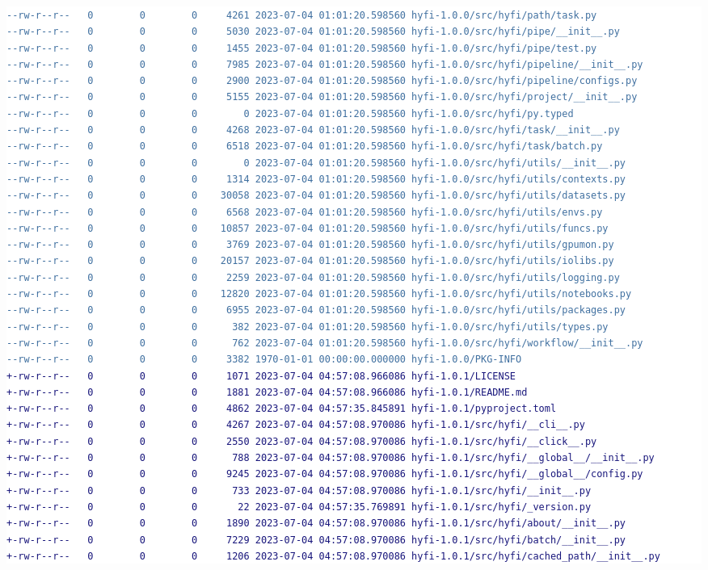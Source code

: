 ```diff
--rw-r--r--   0        0        0     4261 2023-07-04 01:01:20.598560 hyfi-1.0.0/src/hyfi/path/task.py
--rw-r--r--   0        0        0     5030 2023-07-04 01:01:20.598560 hyfi-1.0.0/src/hyfi/pipe/__init__.py
--rw-r--r--   0        0        0     1455 2023-07-04 01:01:20.598560 hyfi-1.0.0/src/hyfi/pipe/test.py
--rw-r--r--   0        0        0     7985 2023-07-04 01:01:20.598560 hyfi-1.0.0/src/hyfi/pipeline/__init__.py
--rw-r--r--   0        0        0     2900 2023-07-04 01:01:20.598560 hyfi-1.0.0/src/hyfi/pipeline/configs.py
--rw-r--r--   0        0        0     5155 2023-07-04 01:01:20.598560 hyfi-1.0.0/src/hyfi/project/__init__.py
--rw-r--r--   0        0        0        0 2023-07-04 01:01:20.598560 hyfi-1.0.0/src/hyfi/py.typed
--rw-r--r--   0        0        0     4268 2023-07-04 01:01:20.598560 hyfi-1.0.0/src/hyfi/task/__init__.py
--rw-r--r--   0        0        0     6518 2023-07-04 01:01:20.598560 hyfi-1.0.0/src/hyfi/task/batch.py
--rw-r--r--   0        0        0        0 2023-07-04 01:01:20.598560 hyfi-1.0.0/src/hyfi/utils/__init__.py
--rw-r--r--   0        0        0     1314 2023-07-04 01:01:20.598560 hyfi-1.0.0/src/hyfi/utils/contexts.py
--rw-r--r--   0        0        0    30058 2023-07-04 01:01:20.598560 hyfi-1.0.0/src/hyfi/utils/datasets.py
--rw-r--r--   0        0        0     6568 2023-07-04 01:01:20.598560 hyfi-1.0.0/src/hyfi/utils/envs.py
--rw-r--r--   0        0        0    10857 2023-07-04 01:01:20.598560 hyfi-1.0.0/src/hyfi/utils/funcs.py
--rw-r--r--   0        0        0     3769 2023-07-04 01:01:20.598560 hyfi-1.0.0/src/hyfi/utils/gpumon.py
--rw-r--r--   0        0        0    20157 2023-07-04 01:01:20.598560 hyfi-1.0.0/src/hyfi/utils/iolibs.py
--rw-r--r--   0        0        0     2259 2023-07-04 01:01:20.598560 hyfi-1.0.0/src/hyfi/utils/logging.py
--rw-r--r--   0        0        0    12820 2023-07-04 01:01:20.598560 hyfi-1.0.0/src/hyfi/utils/notebooks.py
--rw-r--r--   0        0        0     6955 2023-07-04 01:01:20.598560 hyfi-1.0.0/src/hyfi/utils/packages.py
--rw-r--r--   0        0        0      382 2023-07-04 01:01:20.598560 hyfi-1.0.0/src/hyfi/utils/types.py
--rw-r--r--   0        0        0      762 2023-07-04 01:01:20.598560 hyfi-1.0.0/src/hyfi/workflow/__init__.py
--rw-r--r--   0        0        0     3382 1970-01-01 00:00:00.000000 hyfi-1.0.0/PKG-INFO
+-rw-r--r--   0        0        0     1071 2023-07-04 04:57:08.966086 hyfi-1.0.1/LICENSE
+-rw-r--r--   0        0        0     1881 2023-07-04 04:57:08.966086 hyfi-1.0.1/README.md
+-rw-r--r--   0        0        0     4862 2023-07-04 04:57:35.845891 hyfi-1.0.1/pyproject.toml
+-rw-r--r--   0        0        0     4267 2023-07-04 04:57:08.970086 hyfi-1.0.1/src/hyfi/__cli__.py
+-rw-r--r--   0        0        0     2550 2023-07-04 04:57:08.970086 hyfi-1.0.1/src/hyfi/__click__.py
+-rw-r--r--   0        0        0      788 2023-07-04 04:57:08.970086 hyfi-1.0.1/src/hyfi/__global__/__init__.py
+-rw-r--r--   0        0        0     9245 2023-07-04 04:57:08.970086 hyfi-1.0.1/src/hyfi/__global__/config.py
+-rw-r--r--   0        0        0      733 2023-07-04 04:57:08.970086 hyfi-1.0.1/src/hyfi/__init__.py
+-rw-r--r--   0        0        0       22 2023-07-04 04:57:35.769891 hyfi-1.0.1/src/hyfi/_version.py
+-rw-r--r--   0        0        0     1890 2023-07-04 04:57:08.970086 hyfi-1.0.1/src/hyfi/about/__init__.py
+-rw-r--r--   0        0        0     7229 2023-07-04 04:57:08.970086 hyfi-1.0.1/src/hyfi/batch/__init__.py
+-rw-r--r--   0        0        0     1206 2023-07-04 04:57:08.970086 hyfi-1.0.1/src/hyfi/cached_path/__init__.py
```
